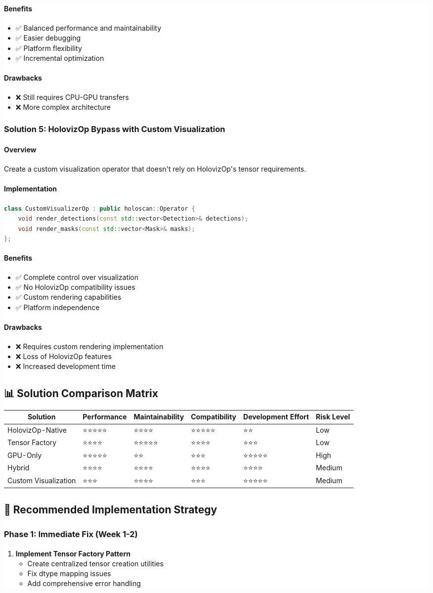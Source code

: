 #### Benefits
- ✅ Balanced performance and maintainability
- ✅ Easier debugging
- ✅ Platform flexibility
- ✅ Incremental optimization

#### Drawbacks
- ❌ Still requires CPU-GPU transfers
- ❌ More complex architecture

### Solution 5: HolovizOp Bypass with Custom Visualization

#### Overview
Create a custom visualization operator that doesn't rely on HolovizOp's tensor requirements.

#### Implementation
```cpp
class CustomVisualizerOp : public holoscan::Operator {
    void render_detections(const std::vector<Detection>& detections);
    void render_masks(const std::vector<Mask>& masks);
};
```

#### Benefits
- ✅ Complete control over visualization
- ✅ No HolovizOp compatibility issues
- ✅ Custom rendering capabilities
- ✅ Platform independence

#### Drawbacks
- ❌ Requires custom rendering implementation
- ❌ Loss of HolovizOp features
- ❌ Increased development time

## 📊 Solution Comparison Matrix

| Solution | Performance | Maintainability | Compatibility | Development Effort | Risk Level |
|----------|-------------|-----------------|---------------|-------------------|------------|
| HolovizOp-Native | ⭐⭐⭐⭐⭐ | ⭐⭐⭐⭐ | ⭐⭐⭐⭐⭐ | ⭐⭐ | Low |
| Tensor Factory | ⭐⭐⭐⭐ | ⭐⭐⭐⭐⭐ | ⭐⭐⭐⭐ | ⭐⭐⭐ | Low |
| GPU-Only | ⭐⭐⭐⭐⭐ | ⭐⭐ | ⭐⭐⭐ | ⭐⭐⭐⭐⭐ | High |
| Hybrid | ⭐⭐⭐⭐ | ⭐⭐⭐⭐ | ⭐⭐⭐⭐ | ⭐⭐⭐⭐ | Medium |
| Custom Visualization | ⭐⭐⭐ | ⭐⭐⭐⭐ | ⭐⭐⭐ | ⭐⭐⭐⭐⭐ | Medium |

## 🚀 Recommended Implementation Strategy

### Phase 1: Immediate Fix (Week 1-2)
1. **Implement Tensor Factory Pattern**
   - Create centralized tensor creation utilities
   - Fix dtype mapping issues
   - Add comprehensive error handling
